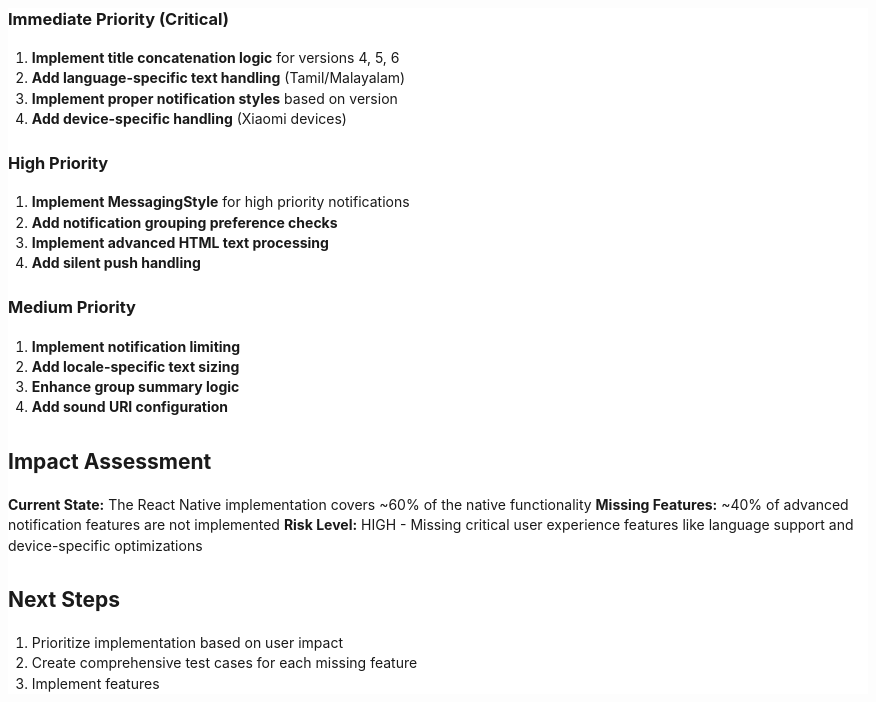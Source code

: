 ### Immediate Priority (Critical)

1. **Implement title concatenation logic** for versions 4, 5, 6
2. **Add language-specific text handling** (Tamil/Malayalam)
3. **Implement proper notification styles** based on version
4. **Add device-specific handling** (Xiaomi devices)

### High Priority

1. **Implement MessagingStyle** for high priority notifications
2. **Add notification grouping preference checks**
3. **Implement advanced HTML text processing**
4. **Add silent push handling**

### Medium Priority

1. **Implement notification limiting**
2. **Add locale-specific text sizing**
3. **Enhance group summary logic**
4. **Add sound URI configuration**

## Impact Assessment

**Current State:** The React Native implementation covers ~60% of the native functionality
**Missing Features:** ~40% of advanced notification features are not implemented
**Risk Level:** HIGH - Missing critical user experience features like language support and device-specific optimizations

## Next Steps

1. Prioritize implementation based on user impact
2. Create comprehensive test cases for each missing feature
3. Implement features
